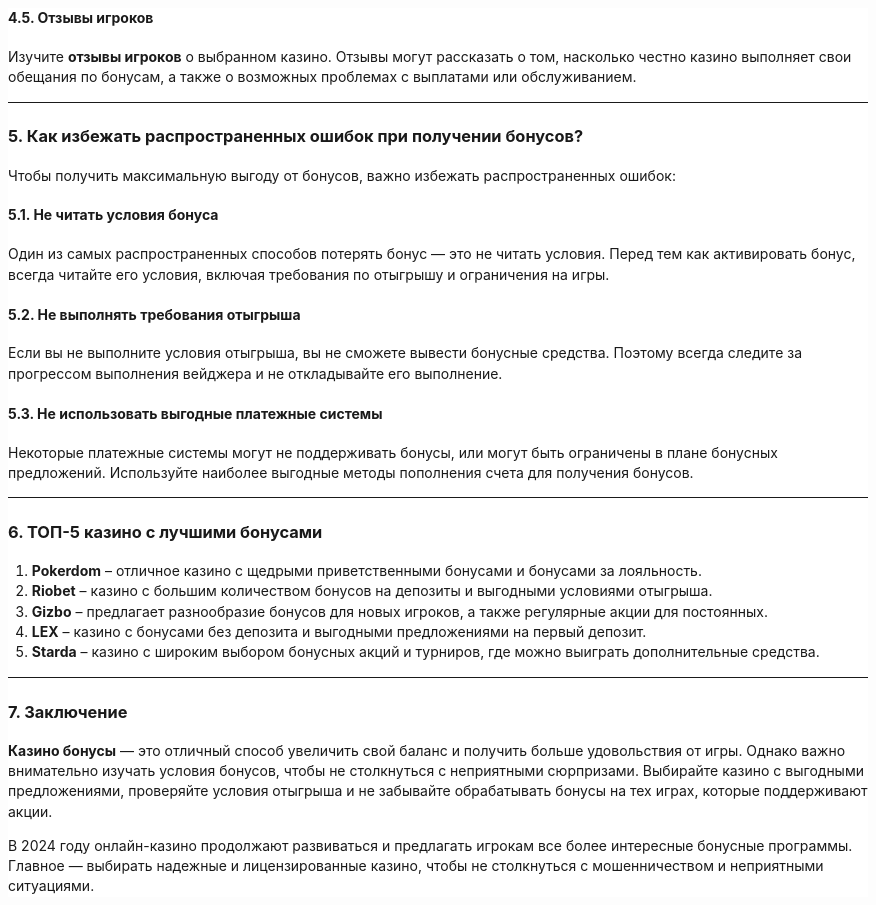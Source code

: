 #### 4.5. **Отзывы игроков**

Изучите **отзывы игроков** о выбранном казино. Отзывы могут рассказать о том, насколько честно казино выполняет свои обещания по бонусам, а также о возможных проблемах с выплатами или обслуживанием.

***

### 5. Как избежать распространенных ошибок при получении бонусов?

Чтобы получить максимальную выгоду от бонусов, важно избежать распространенных ошибок:

#### 5.1. **Не читать условия бонуса**

Один из самых распространенных способов потерять бонус — это не читать условия. Перед тем как активировать бонус, всегда читайте его условия, включая требования по отыгрышу и ограничения на игры.

#### 5.2. **Не выполнять требования отыгрыша**

Если вы не выполните условия отыгрыша, вы не сможете вывести бонусные средства. Поэтому всегда следите за прогрессом выполнения вейджера и не откладывайте его выполнение.

#### 5.3. **Не использовать выгодные платежные системы**

Некоторые платежные системы могут не поддерживать бонусы, или могут быть ограничены в плане бонусных предложений. Используйте наиболее выгодные методы пополнения счета для получения бонусов.

***

### 6. ТОП-5 казино с лучшими бонусами

1. **Pokerdom** – отличное казино с щедрыми приветственными бонусами и бонусами за лояльность.
2. **Riobet** – казино с большим количеством бонусов на депозиты и выгодными условиями отыгрыша.
3. **Gizbo** – предлагает разнообразие бонусов для новых игроков, а также регулярные акции для постоянных.
4. **LEX** – казино с бонусами без депозита и выгодными предложениями на первый депозит.
5. **Starda** – казино с широким выбором бонусных акций и турниров, где можно выиграть дополнительные средства.

***

### 7. Заключение

**Казино бонусы** — это отличный способ увеличить свой баланс и получить больше удовольствия от игры. Однако важно внимательно изучать условия бонусов, чтобы не столкнуться с неприятными сюрпризами. Выбирайте казино с выгодными предложениями, проверяйте условия отыгрыша и не забывайте обрабатывать бонусы на тех играх, которые поддерживают акции.

В 2024 году онлайн-казино продолжают развиваться и предлагать игрокам все более интересные бонусные программы. Главное — выбирать надежные и лицензированные казино, чтобы не столкнуться с мошенничеством и неприятными ситуациями.
